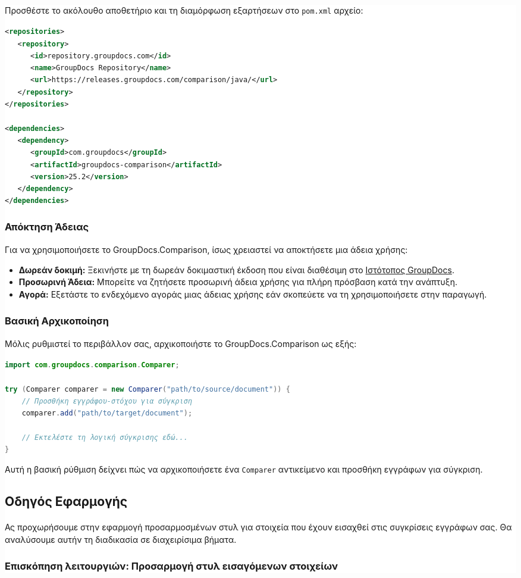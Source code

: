Προσθέστε το ακόλουθο αποθετήριο και τη διαμόρφωση εξαρτήσεων στο `pom.xml` αρχείο:

```xml
<repositories>
   <repository>
      <id>repository.groupdocs.com</id>
      <name>GroupDocs Repository</name>
      <url>https://releases.groupdocs.com/comparison/java/</url>
   </repository>
</repositories>

<dependencies>
   <dependency>
      <groupId>com.groupdocs</groupId>
      <artifactId>groupdocs-comparison</artifactId>
      <version>25.2</version>
   </dependency>
</dependencies>
```

### Απόκτηση Άδειας

Για να χρησιμοποιήσετε το GroupDocs.Comparison, ίσως χρειαστεί να αποκτήσετε μια άδεια χρήσης:
- **Δωρεάν δοκιμή:** Ξεκινήστε με τη δωρεάν δοκιμαστική έκδοση που είναι διαθέσιμη στο [Ιστότοπος GroupDocs](https://releases.groupdocs.com/comparison/java/).
- **Προσωρινή Άδεια:** Μπορείτε να ζητήσετε προσωρινή άδεια χρήσης για πλήρη πρόσβαση κατά την ανάπτυξη.
- **Αγορά:** Εξετάστε το ενδεχόμενο αγοράς μιας άδειας χρήσης εάν σκοπεύετε να τη χρησιμοποιήσετε στην παραγωγή.

### Βασική Αρχικοποίηση

Μόλις ρυθμιστεί το περιβάλλον σας, αρχικοποιήστε το GroupDocs.Comparison ως εξής:

```java
import com.groupdocs.comparison.Comparer;

try (Comparer comparer = new Comparer("path/to/source/document")) {
    // Προσθήκη εγγράφου-στόχου για σύγκριση
    comparer.add("path/to/target/document");
    
    // Εκτελέστε τη λογική σύγκρισης εδώ...
}
```

Αυτή η βασική ρύθμιση δείχνει πώς να αρχικοποιήσετε ένα `Comparer` αντικείμενο και προσθήκη εγγράφων για σύγκριση.

## Οδηγός Εφαρμογής

Ας προχωρήσουμε στην εφαρμογή προσαρμοσμένων στυλ για στοιχεία που έχουν εισαχθεί στις συγκρίσεις εγγράφων σας. Θα αναλύσουμε αυτήν τη διαδικασία σε διαχειρίσιμα βήματα.

### Επισκόπηση λειτουργιών: Προσαρμογή στυλ εισαγόμενων στοιχείων

